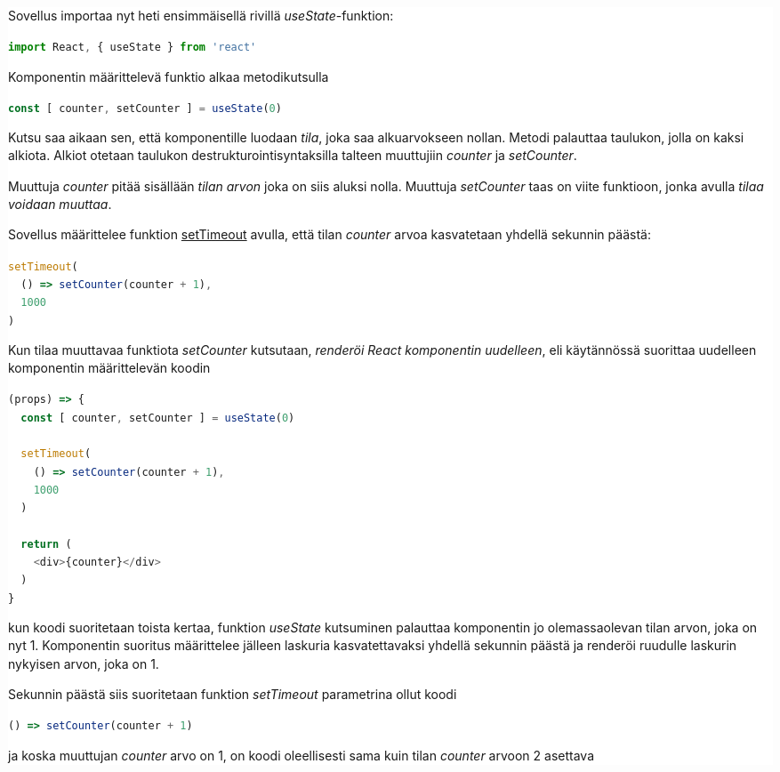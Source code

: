 Sovellus importaa nyt heti ensimmäisellä rivillä _useState_-funktion:

```js
import React, { useState } from 'react'
```

Komponentin määrittelevä funktio alkaa metodikutsulla

```js
const [ counter, setCounter ] = useState(0)
```

Kutsu saa aikaan sen, että komponentille luodaan <i>tila</i>, joka saa alkuarvokseen nollan. Metodi palauttaa taulukon, jolla on kaksi alkiota. Alkiot otetaan taulukon destrukturointisyntaksilla talteen muuttujiin _counter_ ja _setCounter_.

Muuttuja _counter_ pitää sisällään <i>tilan arvon</i> joka on siis aluksi nolla. Muuttuja _setCounter_ taas on viite funktioon, jonka avulla <i>tilaa voidaan muuttaa</i>.

Sovellus määrittelee funktion [setTimeout](https://developer.mozilla.org/en-US/docs/Web/API/WindowOrWorkerGlobalScope/setTimeout) avulla, että tilan _counter_ arvoa kasvatetaan yhdellä sekunnin päästä:

```js
setTimeout(
  () => setCounter(counter + 1),
  1000
)
```

Kun tilaa muuttavaa funktiota _setCounter_ kutsutaan, <i>renderöi React komponentin uudelleen</i>, eli käytännössä suorittaa uudelleen komponentin määrittelevän koodin

```js
(props) => {
  const [ counter, setCounter ] = useState(0)

  setTimeout(
    () => setCounter(counter + 1),
    1000
  )

  return (
    <div>{counter}</div>
  )
}
```

kun koodi suoritetaan toista kertaa, funktion _useState_ kutsuminen palauttaa komponentin jo olemassaolevan tilan arvon, joka on nyt 1. Komponentin suoritus määrittelee jälleen laskuria kasvatettavaksi yhdellä sekunnin päästä ja renderöi ruudulle laskurin nykyisen arvon, joka on 1.

Sekunnin päästä siis suoritetaan funktion _setTimeout_ parametrina ollut koodi

```js
() => setCounter(counter + 1)
```

ja koska muuttujan _counter_ arvo on 1, on koodi oleellisesti sama kuin tilan _counter_ arvoon 2 asettava
